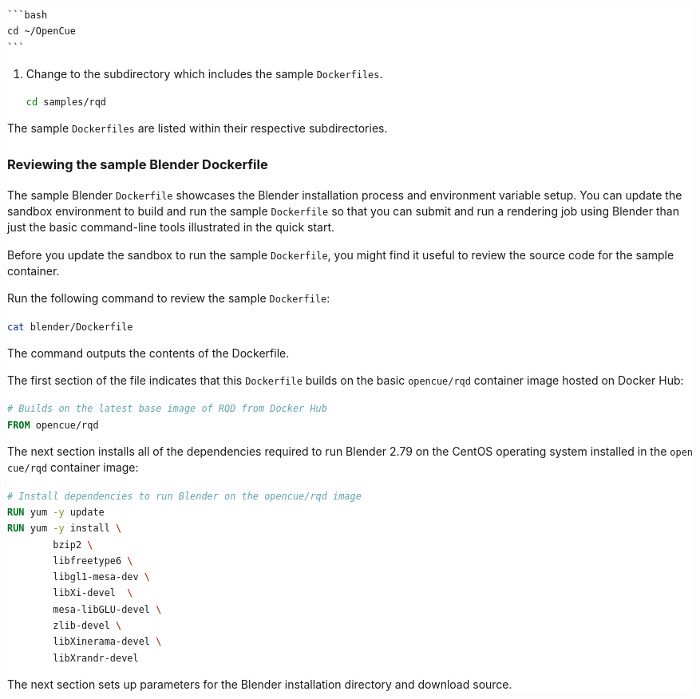     ```bash
    cd ~/OpenCue
    ```
1. Change to the subdirectory which includes the sample `Dockerfiles`.

    ```bash
    cd samples/rqd
    ```

The sample `Dockerfiles` are listed within their respective subdirectories.

### Reviewing the sample Blender Dockerfile

The sample Blender `Dockerfile` showcases the Blender installation process and environment variable setup.
You can update the sandbox environment to build and run the sample `Dockerfile` so that you can submit and run a rendering job using Blender than just the basic command-line tools illustrated in the quick start. 

Before you update the sandbox to run the sample `Dockerfile`, you might find it useful to review the source code for the sample container.

Run the following command to review the sample `Dockerfile`:

```bash
cat blender/Dockerfile
```
The command outputs the contents of the Dockerfile.

The first section of the file indicates that this `Dockerfile`
builds on the basic `opencue/rqd` container image hosted on
Docker Hub:

```Dockerfile
# Builds on the latest base image of RQD from Docker Hub
FROM opencue/rqd
```

The next section installs all of the dependencies required
to run Blender 2.79 on the CentOS operating system installed in the
`opencue/rqd` container image:

```Dockerfile
# Install dependencies to run Blender on the opencue/rqd image
RUN yum -y update
RUN yum -y install \
        bzip2 \
        libfreetype6 \
        libgl1-mesa-dev \
        libXi-devel  \
        mesa-libGLU-devel \
        zlib-devel \
        libXinerama-devel \
        libXrandr-devel
```

The next section sets up parameters for the Blender installation directory and download source.
